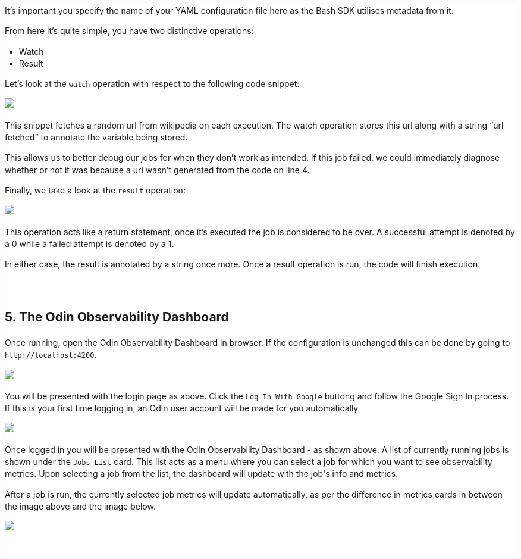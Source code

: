 It’s important you specify the name of your YAML configuration file here as the Bash SDK utilises metadata from it.

From here it’s quite simple, you have two distinctive operations:
- Watch
- Result

Let’s look at the `watch` operation with respect to the following code snippet:

![](https://i.imgur.com/4yZTwbx.png)

This snippet fetches a random url from wikipedia on each execution. The watch operation stores this url along with a string “url fetched” to annotate the variable being stored.

This allows us to better debug our jobs for when they don’t work as intended. If this job failed, we could immediately diagnose whether or not it was because a url wasn’t generated from the code on line 4.

Finally, we take a look at the `result` operation: 

![](https://i.imgur.com/uwuxtNT.png)

This operation acts like a return statement, once it’s executed the job is considered to be over. A successful attempt is denoted by a 0 while a failed attempt is denoted by a 1.

In either case, the result is annotated by a string once more. Once a result operation is run, the code will finish execution.

<br/>

## 5. The Odin Observability Dashboard

Once running, open the Odin Observability Dashboard in browser. If the configuration is unchanged this can be done by going to `http://localhost:4200`.


![](https://lh6.googleusercontent.com/3tiPEzwQAUQo7xajTQ14bkKi8SfFk2W1NOncO8-wcc6wWo9i6gJFRM-usGWV42uDBxS7Ud0E7pfXt5-wPYUg2M0lq7zAH_JHVZ_Q0dk)

You will be presented with the login page as above. Click the `Log In With Google` buttong and follow the Google Sign In process. If this is your first time logging in, an Odin user account will be made for you automatically.


![](https://lh6.googleusercontent.com/vGEnZyV8metySmnjPF1WPGj0OSlj8ZGeGhqpVfUYen5UakFMB2WTqpNFfAVd3XpWHzzjANqllbh_VdrgoDQjgUbIuuVXoTgGQ7i82nylFcAFzd4LPpxI3MLtBA2cy-i29nZIKoe_)

Once logged in you will be presented with the Odin Observability Dashboard - as shown above.  A list of currently running jobs is shown under the `Jobs List` card. This list acts as a menu where you can select a job for which you want to see observability metrics. Upon selecting a job from the list, the dashboard will update with the job's info and metrics.

After a job is run, the currently selected job metrics will update automatically, as per the difference in metrics cards in between the image above and the image below.

![](https://lh3.googleusercontent.com/Y_fvWZpzBzafg8793ZGcdbOohaXqBCMi__U_X7nncXuTYqq9cUOcyz0Mj-K8jsAVx4PHHXBSPuEoebhfa0iK9LVzrVhRBc4fkLb3ezCYmV4ROPRdK_DeReTv-UAptkqZ1mR6bDYN)

<br/>
